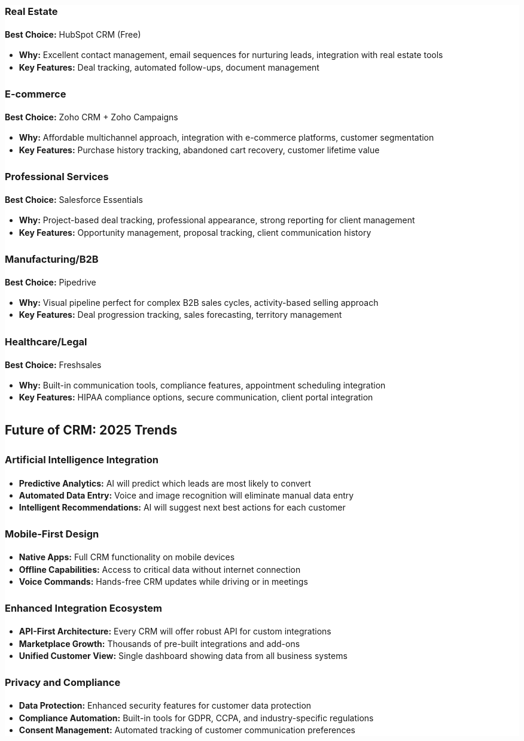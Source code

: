 ### Real Estate
**Best Choice:** HubSpot CRM (Free)
- **Why:** Excellent contact management, email sequences for nurturing leads, integration with real estate tools
- **Key Features:** Deal tracking, automated follow-ups, document management

### E-commerce
**Best Choice:** Zoho CRM + Zoho Campaigns
- **Why:** Affordable multichannel approach, integration with e-commerce platforms, customer segmentation
- **Key Features:** Purchase history tracking, abandoned cart recovery, customer lifetime value

### Professional Services
**Best Choice:** Salesforce Essentials
- **Why:** Project-based deal tracking, professional appearance, strong reporting for client management
- **Key Features:** Opportunity management, proposal tracking, client communication history

### Manufacturing/B2B
**Best Choice:** Pipedrive
- **Why:** Visual pipeline perfect for complex B2B sales cycles, activity-based selling approach
- **Key Features:** Deal progression tracking, sales forecasting, territory management

### Healthcare/Legal
**Best Choice:** Freshsales
- **Why:** Built-in communication tools, compliance features, appointment scheduling integration
- **Key Features:** HIPAA compliance options, secure communication, client portal integration

## Future of CRM: 2025 Trends

### Artificial Intelligence Integration
- **Predictive Analytics:** AI will predict which leads are most likely to convert
- **Automated Data Entry:** Voice and image recognition will eliminate manual data entry
- **Intelligent Recommendations:** AI will suggest next best actions for each customer

### Mobile-First Design
- **Native Apps:** Full CRM functionality on mobile devices
- **Offline Capabilities:** Access to critical data without internet connection
- **Voice Commands:** Hands-free CRM updates while driving or in meetings

### Enhanced Integration Ecosystem
- **API-First Architecture:** Every CRM will offer robust API for custom integrations
- **Marketplace Growth:** Thousands of pre-built integrations and add-ons
- **Unified Customer View:** Single dashboard showing data from all business systems

### Privacy and Compliance
- **Data Protection:** Enhanced security features for customer data protection
- **Compliance Automation:** Built-in tools for GDPR, CCPA, and industry-specific regulations
- **Consent Management:** Automated tracking of customer communication preferences
